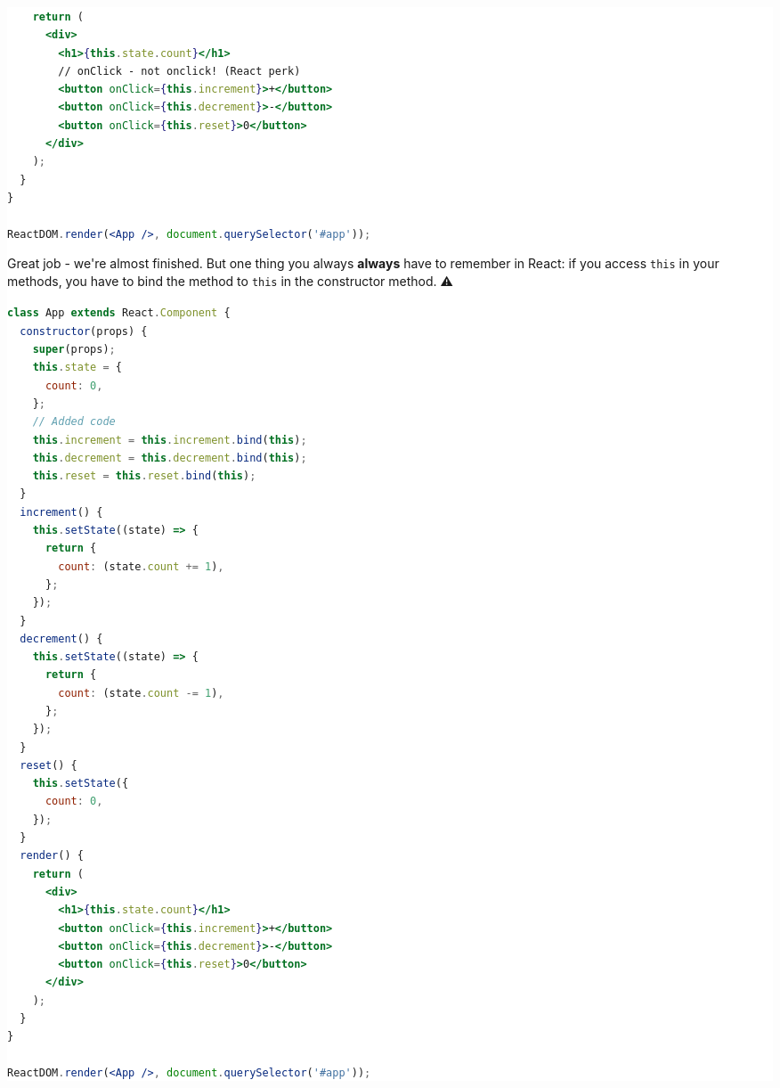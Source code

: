 ```jsx
    return (
      <div>
        <h1>{this.state.count}</h1>
        // onClick - not onclick! (React perk)
        <button onClick={this.increment}>+</button>
        <button onClick={this.decrement}>-</button>
        <button onClick={this.reset}>0</button>
      </div>
    );
  }
}

ReactDOM.render(<App />, document.querySelector('#app'));
```

Great job - we're almost finished. But one thing you always **always** have to remember in React: if you access `this` in your methods, you have to bind the method to `this` in the constructor method. ⚠️

```jsx
class App extends React.Component {
  constructor(props) {
    super(props);
    this.state = {
      count: 0,
    };
    // Added code
    this.increment = this.increment.bind(this);
    this.decrement = this.decrement.bind(this);
    this.reset = this.reset.bind(this);
  }
  increment() {
    this.setState((state) => {
      return {
        count: (state.count += 1),
      };
    });
  }
  decrement() {
    this.setState((state) => {
      return {
        count: (state.count -= 1),
      };
    });
  }
  reset() {
    this.setState({
      count: 0,
    });
  }
  render() {
    return (
      <div>
        <h1>{this.state.count}</h1>
        <button onClick={this.increment}>+</button>
        <button onClick={this.decrement}>-</button>
        <button onClick={this.reset}>0</button>
      </div>
    );
  }
}

ReactDOM.render(<App />, document.querySelector('#app'));
```
